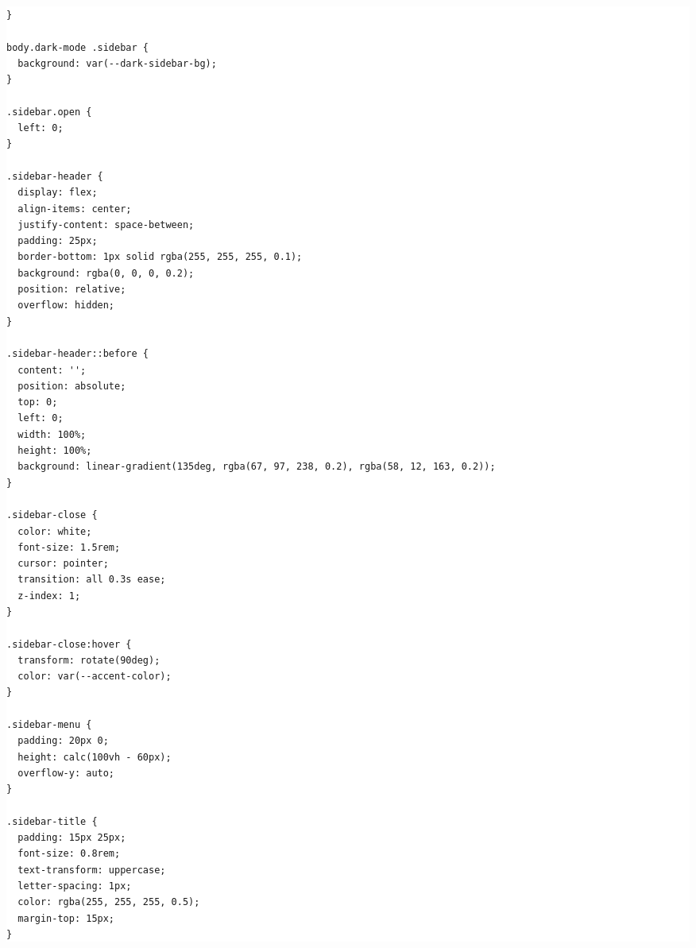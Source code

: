     }
    
    body.dark-mode .sidebar {
      background: var(--dark-sidebar-bg);
    }
    
    .sidebar.open {
      left: 0;
    }
    
    .sidebar-header {
      display: flex;
      align-items: center;
      justify-content: space-between;
      padding: 25px;
      border-bottom: 1px solid rgba(255, 255, 255, 0.1);
      background: rgba(0, 0, 0, 0.2);
      position: relative;
      overflow: hidden;
    }
    
    .sidebar-header::before {
      content: '';
      position: absolute;
      top: 0;
      left: 0;
      width: 100%;
      height: 100%;
      background: linear-gradient(135deg, rgba(67, 97, 238, 0.2), rgba(58, 12, 163, 0.2));
    }
    
    .sidebar-close {
      color: white;
      font-size: 1.5rem;
      cursor: pointer;
      transition: all 0.3s ease;
      z-index: 1;
    }
    
    .sidebar-close:hover {
      transform: rotate(90deg);
      color: var(--accent-color);
    }
    
    .sidebar-menu {
      padding: 20px 0;
      height: calc(100vh - 60px);
      overflow-y: auto;
    }
    
    .sidebar-title {
      padding: 15px 25px;
      font-size: 0.8rem;
      text-transform: uppercase;
      letter-spacing: 1px;
      color: rgba(255, 255, 255, 0.5);
      margin-top: 15px;
    }
    